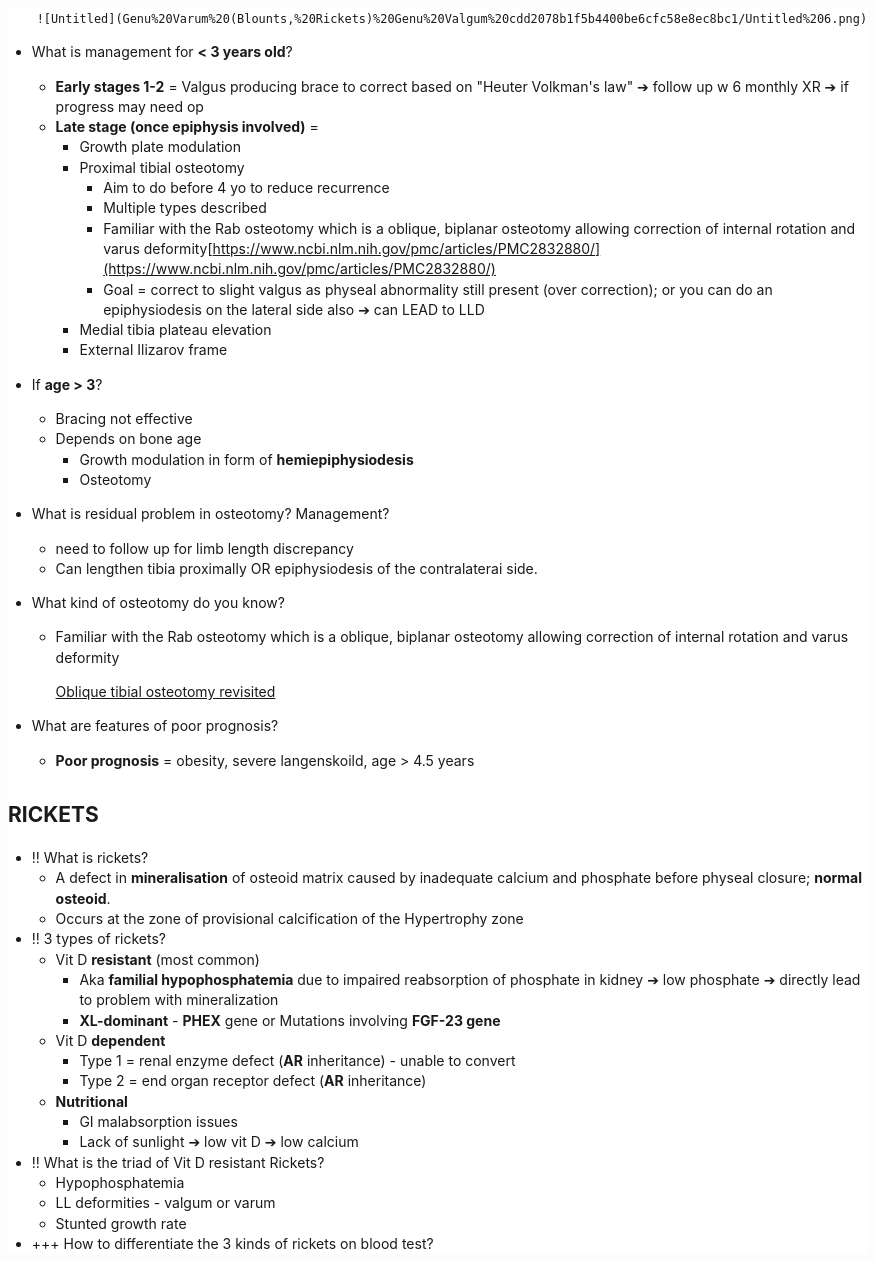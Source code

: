         ![Untitled](Genu%20Varum%20(Blounts,%20Rickets)%20Genu%20Valgum%20cdd2078b1f5b4400be6cfc58e8ec8bc1/Untitled%206.png)
        
- What is management for **< 3 years old**?
    - **Early stages 1-2** = Valgus producing brace to correct based on "Heuter Volkman's law" ➔ follow up w 6 monthly XR ➔ if progress may need op
    - **Late stage (once epiphysis involved)** =
        - Growth plate modulation
        - Proximal tibial osteotomy
            - Aim to do before 4 yo to reduce recurrence
            - Multiple types described
            - Familiar with the Rab osteotomy which is a oblique, biplanar osteotomy allowing correction of internal rotation and varus deformity[https://www.ncbi.nlm.nih.gov/pmc/articles/PMC2832880/](https://www.ncbi.nlm.nih.gov/pmc/articles/PMC2832880/)
            - Goal = correct to slight valgus as physeal abnormality still present (over correction); or you can do an epiphysiodesis on the lateral side also ➔ can LEAD to LLD
        - Medial tibia plateau elevation
        - External Ilizarov frame
- If **age > 3**?
    - Bracing not effective
    - Depends on bone age
        - Growth modulation in form of **hemiepiphysiodesis**
        - Osteotomy
- What is residual problem in osteotomy? Management?
    - need to follow up for limb length discrepancy
    - Can lengthen tibia proximally OR epiphysiodesis of the contralaterai side.
- What kind of osteotomy do you know?
    - Familiar with the Rab osteotomy which is a oblique, biplanar osteotomy allowing correction of internal rotation and varus deformity
        
        [Oblique tibial osteotomy revisited](https://www.ncbi.nlm.nih.gov/pmc/articles/PMC2832880/)
        
- What are features of poor prognosis?
    - **Poor prognosis** = obesity, severe langenskoild, age > 4.5 years

## RICKETS

- ‼️ What is rickets?
    - A defect in **mineralisation** of osteoid matrix caused by inadequate calcium and phosphate before physeal closure; **normal osteoid**.
    - Occurs at the zone of provisional calcification of the Hypertrophy zone
- ‼️ 3 types of rickets?
    - Vit D **resistant** (most common)
        - Aka **familial hypophosphatemia** due to impaired reabsorption of phosphate in kidney ➔ low phosphate ➔ directly lead to problem with mineralization
        - **XL-dominant** - **PHEX** gene or Mutations involving **FGF-23 gene**
    - Vit D **dependent**
        - Type 1 = renal enzyme defect (**AR** inheritance) - unable to convert
        - Type 2 = end organ receptor defect (**AR** inheritance)
    - **Nutritional**
        - GI malabsorption issues
        - Lack of sunlight ➔ low vit D ➔ low calcium
- ‼️ What is the triad of Vit D resistant Rickets?
    - Hypophosphatemia
    - LL deformities - valgum or varum
    - Stunted growth rate
- +++ How to differentiate the 3 kinds of rickets on blood test?
    